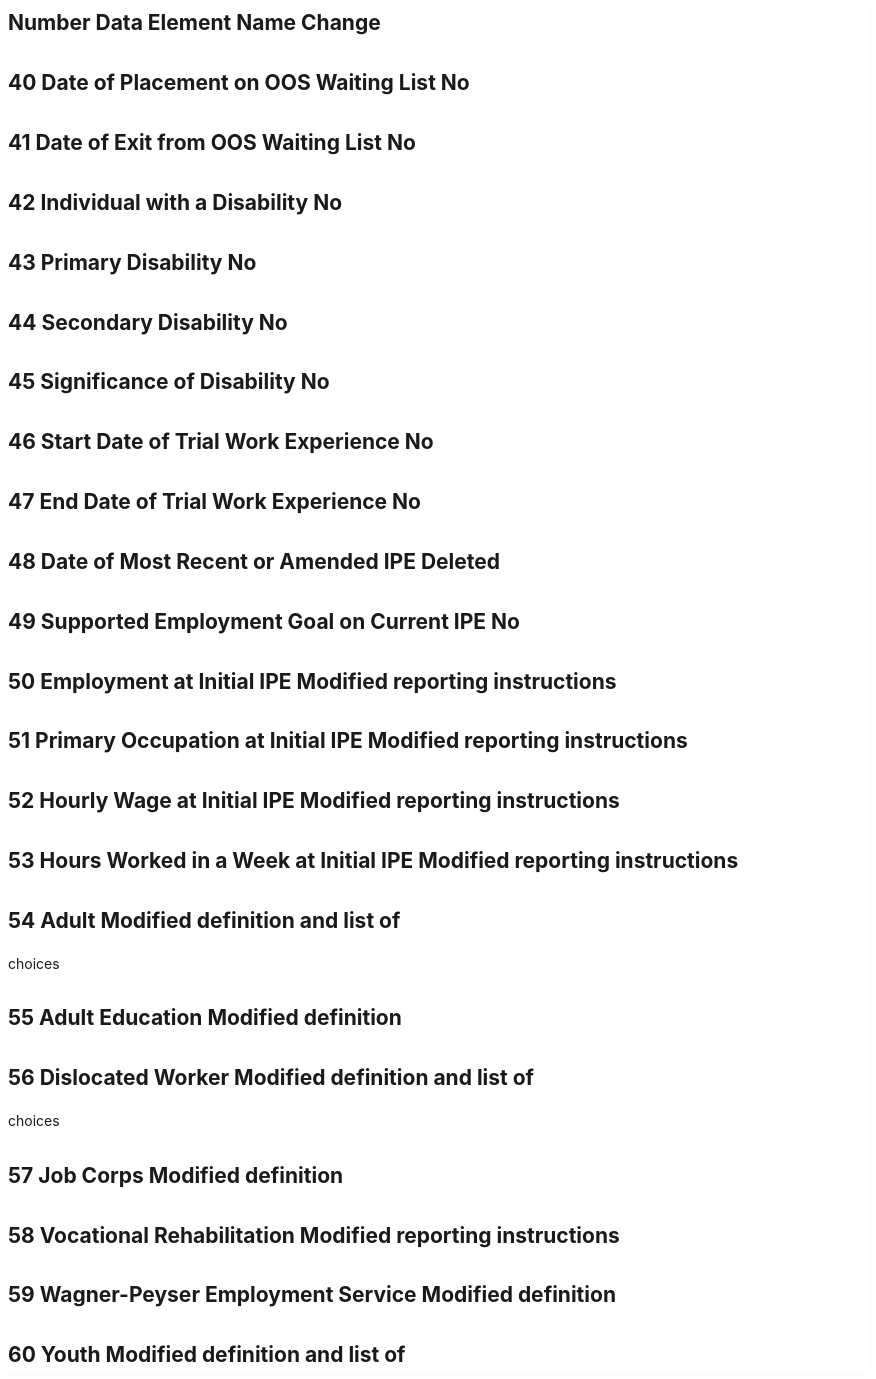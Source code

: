 ## Number Data Element Name                         Change
## 40     Date of Placement on OOS Waiting List     No
## 41     Date of Exit from OOS Waiting List        No

## 42     Individual with a Disability              No
## 43     Primary Disability                        No
## 44     Secondary Disability                      No
## 45     Significance of Disability                No
## 46     Start Date of Trial Work Experience       No
## 47     End Date of Trial Work Experience         No
## 48     Date of Most Recent or Amended IPE        Deleted
## 49     Supported Employment Goal on Current IPE  No
## 50     Employment at Initial IPE                 Modified reporting instructions
## 51     Primary Occupation at Initial IPE         Modified reporting instructions

## 52     Hourly Wage at Initial IPE                Modified reporting instructions
## 53     Hours Worked in a Week at Initial IPE     Modified reporting instructions
## 54     Adult                                     Modified definition and list of
choices
## 55     Adult Education                           Modified definition
## 56     Dislocated Worker                         Modified definition and list of
choices
## 57     Job Corps                                 Modified definition
## 58     Vocational Rehabilitation                 Modified reporting instructions
## 59     Wagner-Peyser Employment Service          Modified definition
## 60     Youth                                     Modified definition and list of
